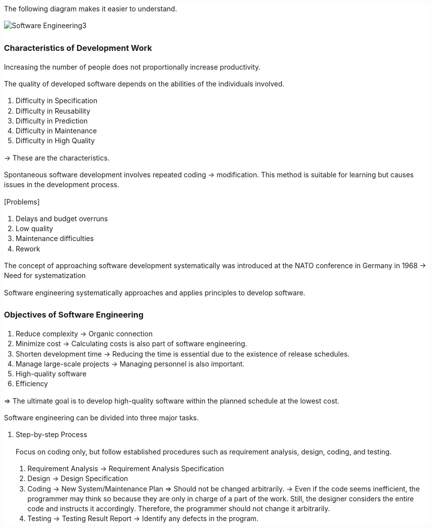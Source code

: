 The following diagram makes it easier to understand.

![Software Engineering3](https://i.imgur.com/bHdSwSa.png)

### Characteristics of Development Work

Increasing the number of people does not proportionally increase productivity.

The quality of developed software depends on the abilities of the individuals involved.

1. Difficulty in Specification
2. Difficulty in Reusability
3. Difficulty in Prediction
4. Difficulty in Maintenance
5. Difficulty in High Quality

→ These are the characteristics.

Spontaneous software development involves repeated coding → modification. This method is suitable for learning but causes issues in the development process.

[Problems]

1. Delays and budget overruns
2. Low quality
3. Maintenance difficulties
4. Rework

The concept of approaching software development systematically was introduced at the NATO conference in Germany in 1968
→ Need for systematization

Software engineering systematically approaches and applies principles to develop software.

### Objectives of Software Engineering

1. Reduce complexity → Organic connection
2. Minimize cost → Calculating costs is also part of software engineering.
3. Shorten development time → Reducing the time is essential due to the existence of release schedules.
4. Manage large-scale projects → Managing personnel is also important.
5. High-quality software
6. Efficiency

⇒ The ultimate goal is to develop high-quality software within the planned schedule at the lowest cost.

Software engineering can be divided into three major tasks.

1. Step-by-step Process

   Focus on coding only, but follow established procedures such as requirement analysis, design, coding, and testing.

   1. Requirement Analysis → Requirement Analysis Specification
   2. Design → Design Specification
   3. Coding → New System/Maintenance Plan ⇒ Should not be changed arbitrarily.
      → Even if the code seems inefficient, the programmer may think so because they are only in charge of a part of the work. Still, the designer considers the entire code and instructs it accordingly. Therefore, the programmer should not change it arbitrarily.
   4. Testing → Testing Result Report
      → Identify any defects in the program.
